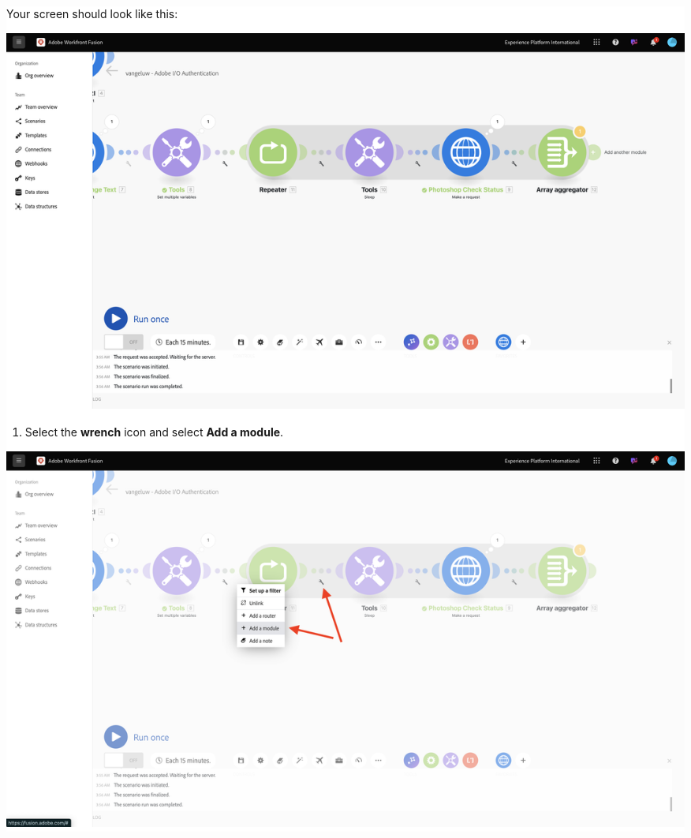   Your screen should look like this:

  ![WF Fusion](./images/wffusion101.png)

1. Select the **wrench** icon and select **Add a module**.

  ![WF Fusion](./images/wffusion102.png)
